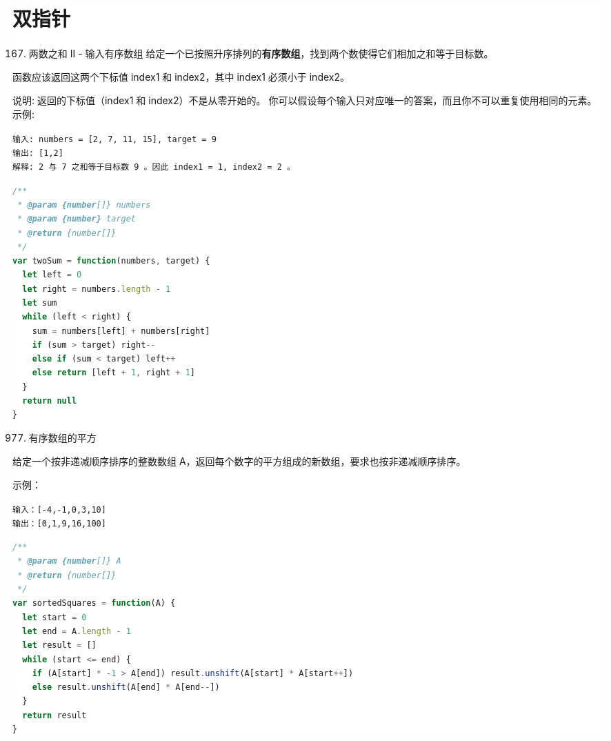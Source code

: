 # 双指针

167. 两数之和 II - 输入有序数组
给定一个已按照升序排列的**有序数组**，找到两个数使得它们相加之和等于目标数。

函数应该返回这两个下标值 index1 和 index2，其中 index1 必须小于 index2。

说明:
返回的下标值（index1 和 index2）不是从零开始的。
你可以假设每个输入只对应唯一的答案，而且你不可以重复使用相同的元素。
示例:
```
输入: numbers = [2, 7, 11, 15], target = 9
输出: [1,2]
解释: 2 与 7 之和等于目标数 9 。因此 index1 = 1, index2 = 2 。
```

```js
/**
 * @param {number[]} numbers
 * @param {number} target
 * @return {number[]}
 */
var twoSum = function(numbers, target) {
  let left = 0
  let right = numbers.length - 1
  let sum
  while (left < right) {
    sum = numbers[left] + numbers[right]
    if (sum > target) right--
    else if (sum < target) left++
    else return [left + 1, right + 1]
  }
  return null
}
```

977. 有序数组的平方

给定一个按非递减顺序排序的整数数组 A，返回每个数字的平方组成的新数组，要求也按非递减顺序排序。

示例：
```
输入：[-4,-1,0,3,10]
输出：[0,1,9,16,100]
```

```js
/**
 * @param {number[]} A
 * @return {number[]}
 */
var sortedSquares = function(A) {
  let start = 0
  let end = A.length - 1
  let result = []
  while (start <= end) {
    if (A[start] * -1 > A[end]) result.unshift(A[start] * A[start++])
    else result.unshift(A[end] * A[end--])
  }
  return result
}
```
